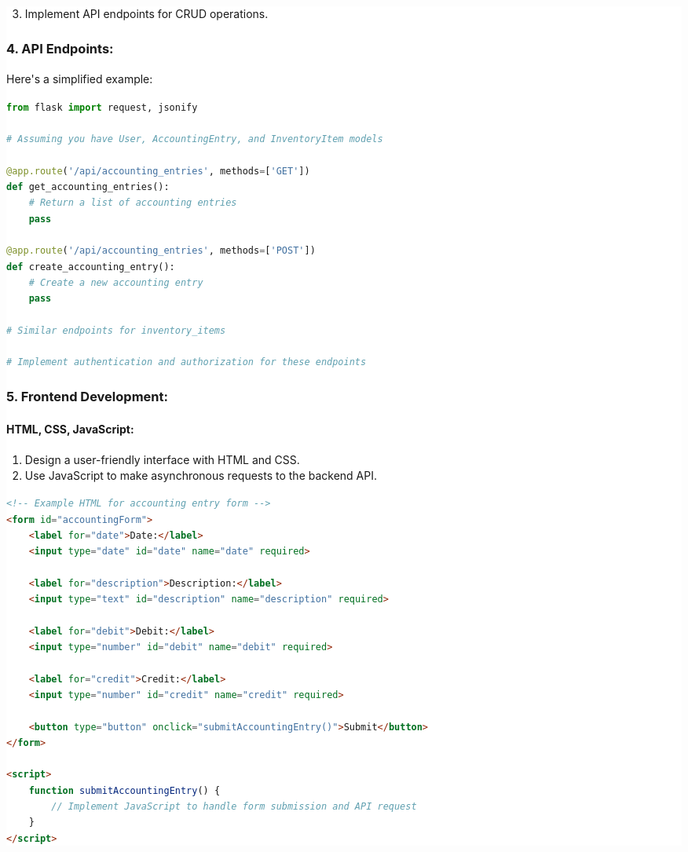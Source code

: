 3. Implement API endpoints for CRUD operations.

### 4. API Endpoints:

Here's a simplified example:

```python
from flask import request, jsonify

# Assuming you have User, AccountingEntry, and InventoryItem models

@app.route('/api/accounting_entries', methods=['GET'])
def get_accounting_entries():
    # Return a list of accounting entries
    pass

@app.route('/api/accounting_entries', methods=['POST'])
def create_accounting_entry():
    # Create a new accounting entry
    pass

# Similar endpoints for inventory_items

# Implement authentication and authorization for these endpoints
```

### 5. Frontend Development:

#### HTML, CSS, JavaScript:

1. Design a user-friendly interface with HTML and CSS.
2. Use JavaScript to make asynchronous requests to the backend API.

```html
<!-- Example HTML for accounting entry form -->
<form id="accountingForm">
    <label for="date">Date:</label>
    <input type="date" id="date" name="date" required>

    <label for="description">Description:</label>
    <input type="text" id="description" name="description" required>

    <label for="debit">Debit:</label>
    <input type="number" id="debit" name="debit" required>

    <label for="credit">Credit:</label>
    <input type="number" id="credit" name="credit" required>

    <button type="button" onclick="submitAccountingEntry()">Submit</button>
</form>

<script>
    function submitAccountingEntry() {
        // Implement JavaScript to handle form submission and API request
    }
</script>
```
